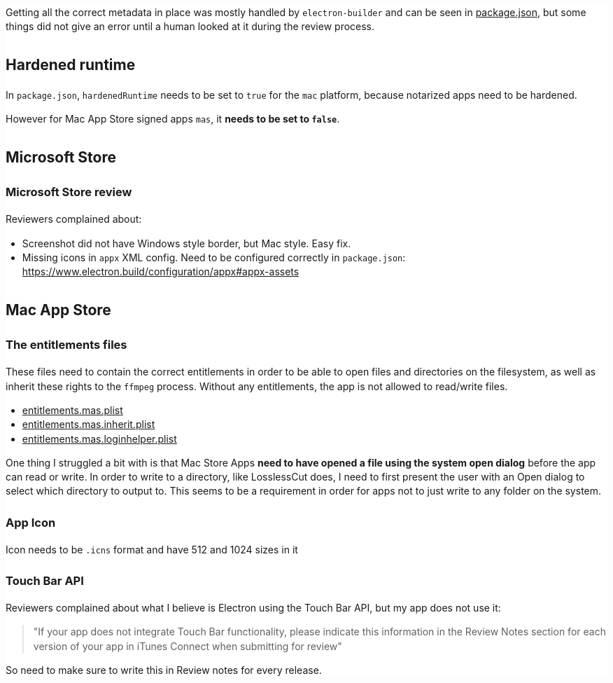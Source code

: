 Getting all the correct metadata in place was mostly handled by `electron-builder` and can be seen in [package.json](https://github.com/mifi/lossless-cut/blob/master/package.json), but some things did not give an error until a human looked at it during the review process.

## Hardened runtime

In `package.json`, `hardenedRuntime` needs to be set to `true` for the `mac` platform, because notarized apps need to be hardened.

However for Mac App Store signed apps `mas`, it **needs to be set to `false`**.

## Microsoft Store

### Microsoft Store review

Reviewers complained about:

- Screenshot did not have Windows style border, but Mac style. Easy fix.
- Missing icons in `appx` XML config. Need to be configured correctly in `package.json`: https://www.electron.build/configuration/appx#appx-assets

## Mac App Store

### The entitlements files

These files need to contain the correct entitlements in order to be able to open files and directories on the filesystem, as well as inherit these rights to the `ffmpeg` process. Without any entitlements, the app is not allowed to read/write files.

* [entitlements.mas.plist](https://github.com/mifi/lossless-cut/blob/master/entitlements.mas.plist)
* [entitlements.mas.inherit.plist](https://github.com/mifi/lossless-cut/blob/master/entitlements.mas.inherit.plist)
* [entitlements.mas.loginhelper.plist](https://github.com/mifi/lossless-cut/blob/master/entitlements.mas.loginhelper.plist)

One thing I struggled a bit with is that Mac Store Apps **need to have opened a file using the system open dialog** before the app can read or write. In order to write to a directory, like LosslessCut does, I need to first present the user with an Open dialog to select which directory to output to. This seems to be a requirement in order for apps not to just write to any folder on the system.

### App Icon

Icon needs to be `.icns` format and have 512 and 1024 sizes in it

### Touch Bar API

Reviewers complained about what I believe is Electron using the Touch Bar API, but my app does not use it:
>  "If your app does not integrate Touch Bar functionality, please indicate this information in the Review Notes section for each version of your app in iTunes Connect when submitting for review"

So need to make sure to write this in Review notes for every release.
